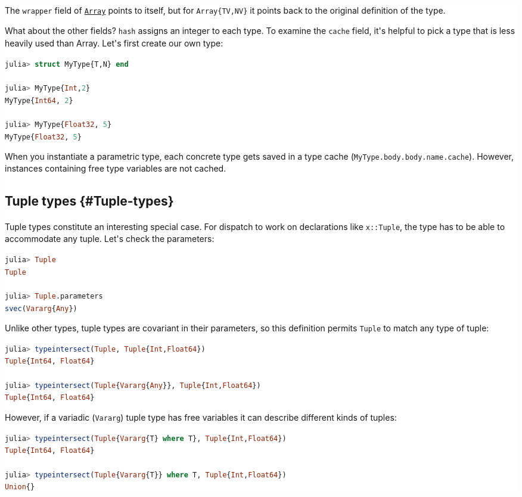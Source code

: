 
The `wrapper` field of [`Array`](/base/arrays#Core.Array) points to itself, but for `Array{TV,NV}` it points back to the original definition of the type.

What about the other fields? `hash` assigns an integer to each type.  To examine the `cache` field, it&#39;s helpful to pick a type that is less heavily used than Array. Let&#39;s first create our own type:

```julia
julia> struct MyType{T,N} end

julia> MyType{Int,2}
MyType{Int64, 2}

julia> MyType{Float32, 5}
MyType{Float32, 5}
```


When you instantiate a parametric type, each concrete type gets saved in a type cache (`MyType.body.body.name.cache`). However, instances containing free type variables are not cached.

## Tuple types {#Tuple-types}

Tuple types constitute an interesting special case.  For dispatch to work on declarations like `x::Tuple`, the type has to be able to accommodate any tuple.  Let&#39;s check the parameters:

```julia
julia> Tuple
Tuple

julia> Tuple.parameters
svec(Vararg{Any})
```


Unlike other types, tuple types are covariant in their parameters, so this definition permits `Tuple` to match any type of tuple:

```julia
julia> typeintersect(Tuple, Tuple{Int,Float64})
Tuple{Int64, Float64}

julia> typeintersect(Tuple{Vararg{Any}}, Tuple{Int,Float64})
Tuple{Int64, Float64}
```


However, if a variadic (`Vararg`) tuple type has free variables it can describe different kinds of tuples:

```julia
julia> typeintersect(Tuple{Vararg{T} where T}, Tuple{Int,Float64})
Tuple{Int64, Float64}

julia> typeintersect(Tuple{Vararg{T}} where T, Tuple{Int,Float64})
Union{}
```
